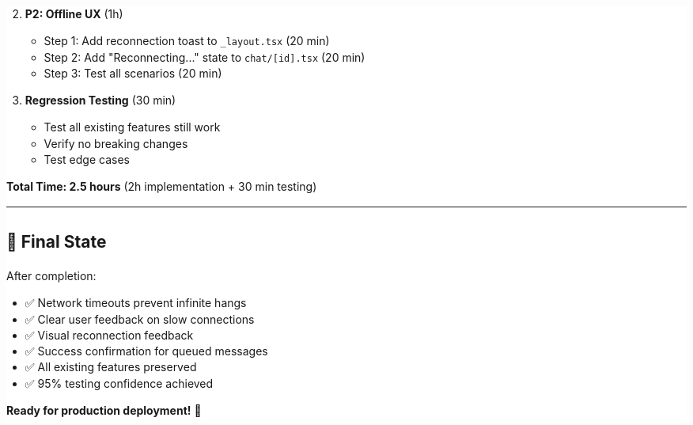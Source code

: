 2. **P2: Offline UX** (1h)
   - Step 1: Add reconnection toast to `_layout.tsx` (20 min)
   - Step 2: Add "Reconnecting..." state to `chat/[id].tsx` (20 min)
   - Step 3: Test all scenarios (20 min)

3. **Regression Testing** (30 min)
   - Test all existing features still work
   - Verify no breaking changes
   - Test edge cases

**Total Time: 2.5 hours** (2h implementation + 30 min testing)

---

## 🎯 Final State

After completion:
- ✅ Network timeouts prevent infinite hangs
- ✅ Clear user feedback on slow connections
- ✅ Visual reconnection feedback
- ✅ Success confirmation for queued messages
- ✅ All existing features preserved
- ✅ 95% testing confidence achieved

**Ready for production deployment!** 🚀

